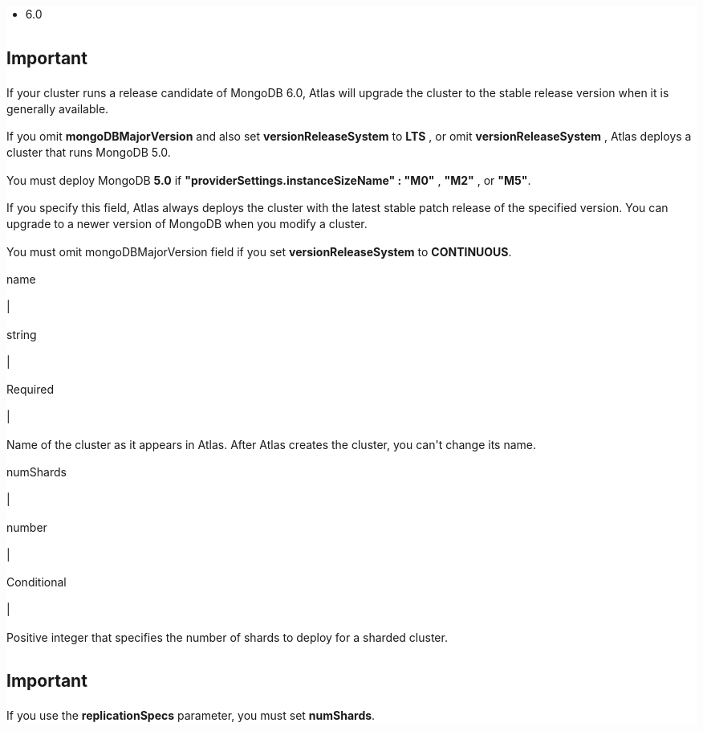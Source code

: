   * 6.0

## Important

If your cluster runs a release candidate of MongoDB 6.0, Atlas will upgrade
the cluster to the stable release version when it is generally available.

If you omit **mongoDBMajorVersion** and also set **versionReleaseSystem** to
**LTS** , or omit **versionReleaseSystem** , Atlas deploys a cluster that runs
MongoDB 5.0.

You must deploy MongoDB **5.0** if **"providerSettings.instanceSizeName" :
"M0"** , **"M2"** , or **"M5"**.

If you specify this field, Atlas always deploys the cluster with the latest
stable patch release of the specified version. You can upgrade to a newer
version of MongoDB when you modify a cluster.

You must omit mongoDBMajorVersion field if you set **versionReleaseSystem** to
**CONTINUOUS**.  
  
name

|

string

|

Required

|

Name of the cluster as it appears in Atlas. After Atlas creates the cluster,
you can't change its name.  
  
numShards

|

number

|

Conditional

|

Positive integer that specifies the number of shards to deploy for a sharded
cluster.

## Important

If you use the **replicationSpecs** parameter, you must set **numShards**.
